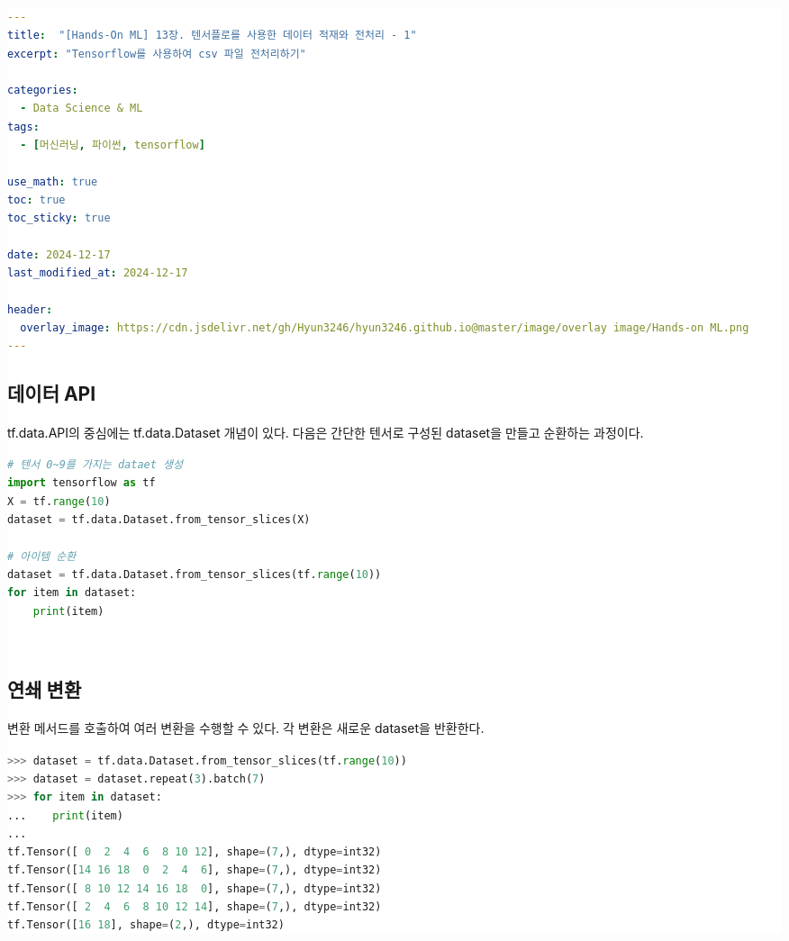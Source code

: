 ```yaml
---
title:  "[Hands-On ML] 13장. 텐서플로를 사용한 데이터 적재와 전처리 - 1"
excerpt: "Tensorflow를 사용하여 csv 파일 전처리하기"

categories:
  - Data Science & ML
tags:
  - [머신러닝, 파이썬, tensorflow]

use_math: true
toc: true
toc_sticky: true

date: 2024-12-17
last_modified_at: 2024-12-17

header:
  overlay_image: https://cdn.jsdelivr.net/gh/Hyun3246/hyun3246.github.io@master/image/overlay image/Hands-on ML.png
---
```

## 데이터 API
tf.data.API의 중심에는 tf.data.Dataset 개념이 있다. 다음은 간단한 텐서로 구성된 dataset을 만들고 순환하는 과정이다.

```python
# 텐서 0~9를 가지는 dataet 생성
import tensorflow as tf
X = tf.range(10)
dataset = tf.data.Dataset.from_tensor_slices(X)

# 아이템 순환
dataset = tf.data.Dataset.from_tensor_slices(tf.range(10))
for item in dataset:
    print(item)
```

<br/>

## 연쇄 변환
변환 메서드를 호출하여 여러 변환을 수행할 수 있다. 각 변환은 새로운 dataset을 반환한다. 

```python
>>> dataset = tf.data.Dataset.from_tensor_slices(tf.range(10))
>>> dataset = dataset.repeat(3).batch(7)
>>> for item in dataset:
...    print(item)
...
tf.Tensor([ 0  2  4  6  8 10 12], shape=(7,), dtype=int32)
tf.Tensor([14 16 18  0  2  4  6], shape=(7,), dtype=int32)
tf.Tensor([ 8 10 12 14 16 18  0], shape=(7,), dtype=int32)
tf.Tensor([ 2  4  6  8 10 12 14], shape=(7,), dtype=int32)
tf.Tensor([16 18], shape=(2,), dtype=int32)
```
